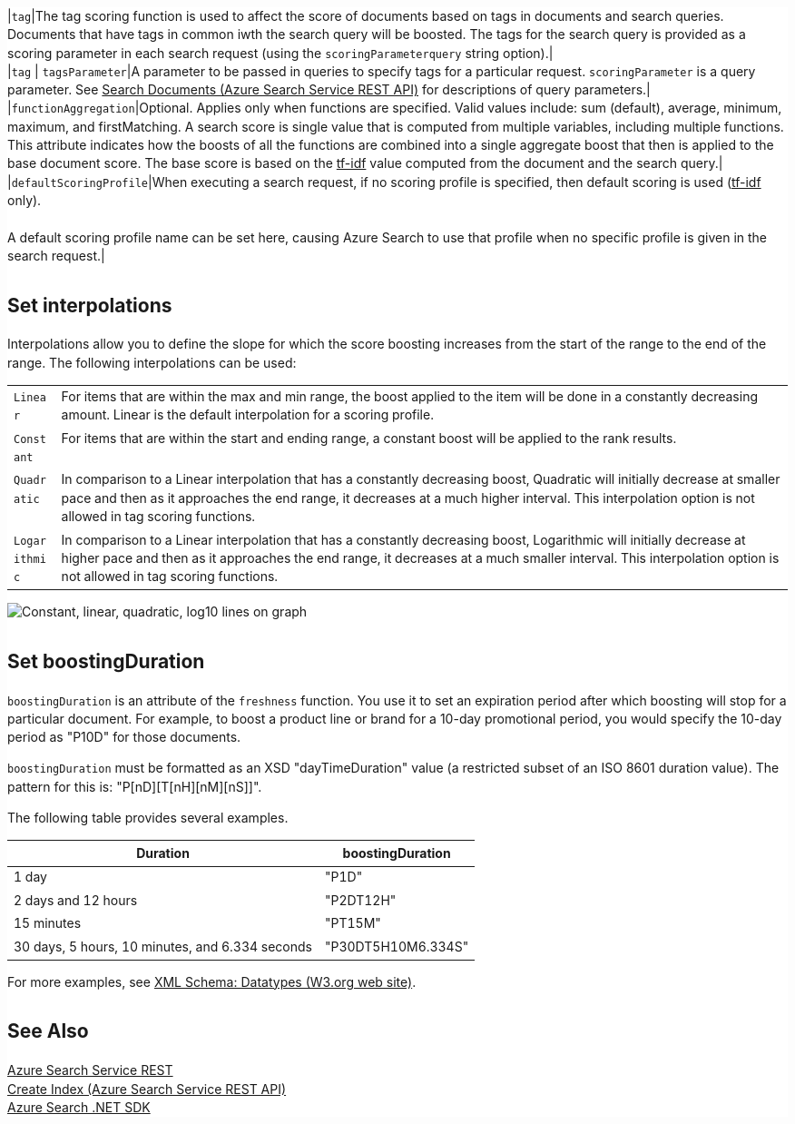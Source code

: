 |`tag`|The tag scoring function is used to affect the score of documents based on tags in documents and search queries. Documents that have tags in common iwth the search query will be boosted. The tags for the search query is provided as a scoring parameter in each search request (using the `scoringParameterquery` string option).|  
|`tag` &#124; `tagsParameter`|A parameter to be passed in queries to specify tags for a particular request. `scoringParameter` is a query parameter. See [Search Documents &#40;Azure Search Service REST API&#41;](../SearchServiceREST/search-documents.md) for descriptions of query parameters.|  
|`functionAggregation`|Optional. Applies only when functions are specified. Valid values include: sum (default), average, minimum, maximum, and firstMatching. A search score is single value that is computed from multiple variables, including multiple functions. This attribute indicates how the boosts of all the functions are combined into a single aggregate boost that then is applied to the base document score. The base score is based on the [tf-idf](http://www.tfidf.com/) value computed from the document and the search query.|  
|`defaultScoringProfile`|When executing a search request, if no scoring profile is specified, then default scoring is used ([tf-idf](http://www.tfidf.com/) only).<br /><br /> A default scoring profile name can be set here, causing Azure Search to use that profile when no specific profile is given in the search request.|  
  
##  <a name="bkmk_interpolation"></a> Set interpolations  
 Interpolations allow you to define the slope for which the score boosting increases from the start of the range to the end of the range. The following interpolations can be used:  
  
|||  
|-|-|  
|`Linear`|For items that are within the max and min range, the boost applied to the item will be done in a constantly decreasing amount. Linear is the default interpolation for a scoring profile.|  
|`Constant`|For items that are within the start and ending range, a constant boost will be applied to the rank results.|  
|`Quadratic`|In comparison to a Linear interpolation that has a constantly decreasing boost, Quadratic will initially decrease at smaller pace and then as it approaches the end range, it decreases at a much higher interval. This interpolation option is not allowed in tag scoring functions.|  
|`Logarithmic`|In comparison to a Linear interpolation that has a constantly decreasing boost, Logarithmic will initially decrease at higher pace and then as it approaches the end range, it decreases at a much smaller interval. This interpolation option is not allowed in tag scoring functions.|  
  
 ![Constant, linear, quadratic, log10 lines on graph](../SearchServiceREST/media/azuresearch_scorefunctioninterpolationgrapht.png "AzureSearch_ScoreFunctionInterpolationGrapht")  
  
##  <a name="bkmk_boostdur"></a> Set boostingDuration  
 `boostingDuration` is an attribute of the `freshness` function. You use it to set an expiration period after which boosting will stop for a particular document. For example, to boost a product line or brand for a 10-day promotional period, you would specify the 10-day period as "P10D" for those documents.  
  
 `boostingDuration` must be formatted as an XSD "dayTimeDuration" value (a restricted subset of an ISO 8601 duration value). The pattern for this is: "P[nD][T[nH][nM][nS]]".  
  
 The following table provides several examples.  
  
|Duration|boostingDuration|  
|--------------|----------------------|  
|1 day|"P1D"|  
|2 days and 12 hours|"P2DT12H"|  
|15 minutes|"PT15M"|  
|30 days, 5 hours, 10 minutes, and 6.334 seconds|"P30DT5H10M6.334S"|  
  
 For more examples, see [XML Schema: Datatypes (W3.org web site)](http://www.w3.org/TR/xmlschema11-2/#dayTimeDuration).  
  
## See Also  
 [Azure Search Service REST](../SearchServiceREST/service-rest.md)   
 [Create Index &#40;Azure Search Service REST API&#41;](../SearchServiceREST/create-index.md)   
 [Azure Search .NET SDK](https://msdn.microsoft.com/library/azure/dn951165.aspx)  
  
  